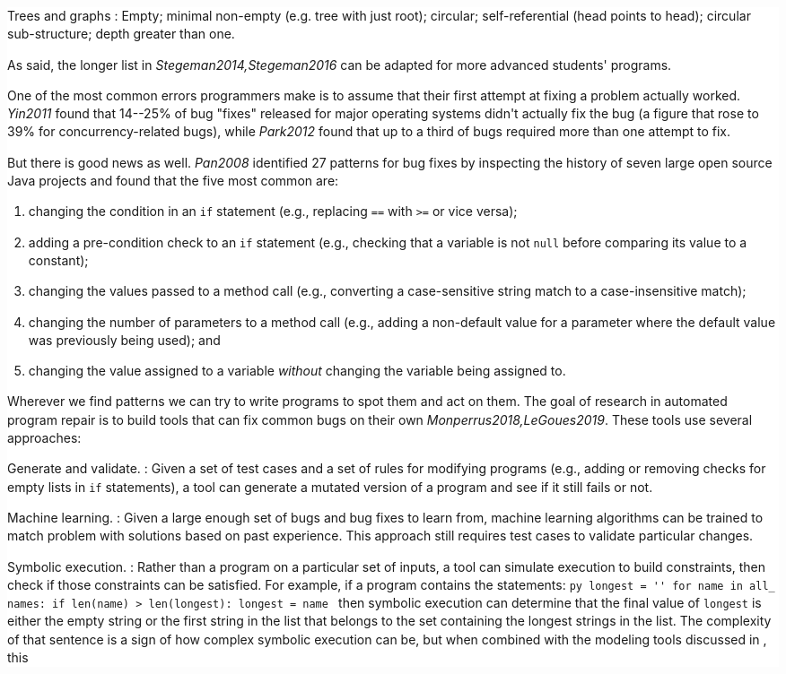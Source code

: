Trees and graphs
:   Empty; minimal non-empty (e.g. tree with just root); circular;
    self-referential (head points to head); circular sub-structure; depth
    greater than one.


As <a section="git-team"/> said, the longer list in
<cite>Stegeman2014,Stegeman2016</cite> can be adapted for more advanced
students' programs.

One of the most common errors programmers make is to assume that their first
attempt at fixing a problem actually worked.  <cite>Yin2011</cite> found that
14--25% of bug "fixes" released for major operating systems didn't actually fix
the bug (a figure that rose to 39% for concurrency-related bugs), while
<cite>Park2012</cite> found that up to a third of bugs required more than one
attempt to fix.

But there is good news as well.  <cite>Pan2008</cite> identified 27 patterns for
bug fixes by inspecting the history of seven large open source Java projects and
found that the five most common are:

1.  changing the condition in an `if` statement (e.g., replacing `==` with `>=`
    or vice versa);

1.  adding a pre-condition check to an `if` statement (e.g., checking that a
    variable is not `null` before comparing its value to a constant);

1.  changing the values passed to a method call (e.g., converting a
    case-sensitive string match to a case-insensitive match);

1.  changing the number of parameters to a method call (e.g., adding a
    non-default value for a parameter where the default value was previously
    being used); and

1.  changing the value assigned to a variable *without* changing the variable
    being assigned to.

Wherever we find patterns we can try to write programs to spot them and act on
them.  The goal of research in <span g="automated_program_repair" i="automated
program repair">automated program repair</span> is to build tools that can fix
common bugs on their own <cite>Monperrus2018,LeGoues2019</cite>.  These tools
use several approaches:

Generate and validate.
:   Given a set of test cases and a set of rules for modifying programs (e.g.,
    adding or removing checks for empty lists in `if` statements), a tool can
    generate a mutated version of a program and see if it still fails or not.

Machine learning.
:   Given a large enough set of bugs and bug fixes to learn from, machine
    learning algorithms can be trained to match problem with solutions based on
    past experience.  This approach still requires test cases to validate
    particular changes.

Symbolic execution.
:   Rather than a program on a particular set of inputs, a tool can simulate
    execution to build constraints, then check if those constraints can be
    satisfied. For example, if a program contains the statements:
    ```py
    longest = ''
    for name in all_names:
        if len(name) > len(longest):
            longest = name
    ```
    then symbolic execution can determine that the final value of `longest` is
    either the empty string or the first string in the list that belongs to the
    set containing the longest strings in the list.  The complexity of that
    sentence is a sign of how complex symbolic execution can be, but when
    combined with the modeling tools discussed in <a section="tooling"/>, this